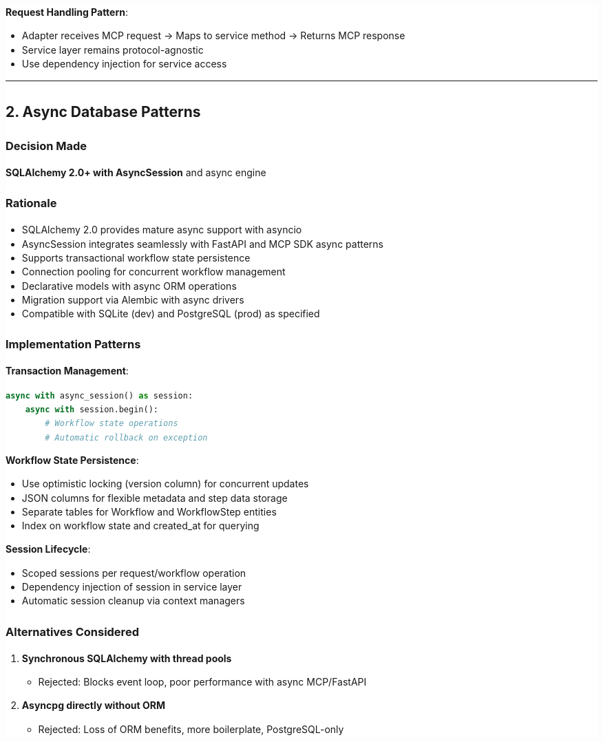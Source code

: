 **Request Handling Pattern**:

- Adapter receives MCP request → Maps to service method → Returns MCP response
- Service layer remains protocol-agnostic
- Use dependency injection for service access

---

## 2. Async Database Patterns

### Decision Made

**SQLAlchemy 2.0+ with AsyncSession** and async engine

### Rationale

- SQLAlchemy 2.0 provides mature async support with asyncio
- AsyncSession integrates seamlessly with FastAPI and MCP SDK async patterns
- Supports transactional workflow state persistence
- Connection pooling for concurrent workflow management
- Declarative models with async ORM operations
- Migration support via Alembic with async drivers
- Compatible with SQLite (dev) and PostgreSQL (prod) as specified

### Implementation Patterns

**Transaction Management**:

```python
async with async_session() as session:
    async with session.begin():
        # Workflow state operations
        # Automatic rollback on exception
```

**Workflow State Persistence**:

- Use optimistic locking (version column) for concurrent updates
- JSON columns for flexible metadata and step data storage
- Separate tables for Workflow and WorkflowStep entities
- Index on workflow state and created_at for querying

**Session Lifecycle**:

- Scoped sessions per request/workflow operation
- Dependency injection of session in service layer
- Automatic session cleanup via context managers

### Alternatives Considered

1. **Synchronous SQLAlchemy with thread pools**
   - Rejected: Blocks event loop, poor performance with async MCP/FastAPI

2. **Asyncpg directly without ORM**
   - Rejected: Loss of ORM benefits, more boilerplate, PostgreSQL-only
